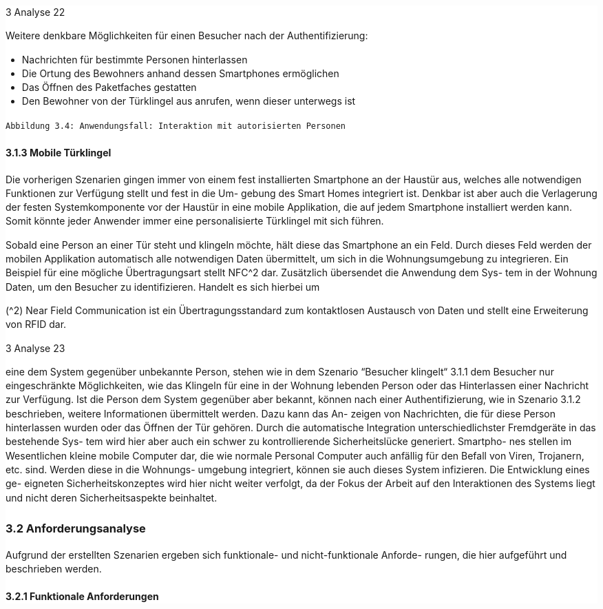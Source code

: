 
3 Analyse 22

Weitere denkbare Möglichkeiten für einen Besucher nach der Authentifizierung:

- Nachrichten für bestimmte Personen hinterlassen
- Die Ortung des Bewohners anhand dessen Smartphones ermöglichen
- Das Öffnen des Paketfaches gestatten
- Den Bewohner von der Türklingel aus anrufen, wenn dieser unterwegs ist

```
Abbildung 3.4: Anwendungsfall: Interaktion mit autorisierten Personen
```
#### 3.1.3 Mobile Türklingel

Die vorherigen Szenarien gingen immer von einem fest installierten Smartphone an der
Haustür aus, welches alle notwendigen Funktionen zur Verfügung stellt und fest in die Um-
gebung des Smart Homes integriert ist. Denkbar ist aber auch die Verlagerung der festen
Systemkomponente vor der Haustür in eine mobile Applikation, die auf jedem Smartphone
installiert werden kann. Somit könnte jeder Anwender immer eine personalisierte Türklingel
mit sich führen.

Sobald eine Person an einer Tür steht und klingeln möchte, hält diese das Smartphone an
ein Feld. Durch dieses Feld werden der mobilen Applikation automatisch alle notwendigen
Daten übermittelt, um sich in die Wohnungsumgebung zu integrieren. Ein Beispiel für eine
mögliche Übertragungsart stellt NFC^2 dar. Zusätzlich übersendet die Anwendung dem Sys-
tem in der Wohnung Daten, um den Besucher zu identifizieren. Handelt es sich hierbei um

(^2) Near Field Communication ist ein Übertragungsstandard zum kontaktlosen Austausch von Daten und stellt
eine Erweiterung von RFID dar.


3 Analyse 23

eine dem System gegenüber unbekannte Person, stehen wie in dem Szenario “Besucher
klingelt“ 3.1.1 dem Besucher nur eingeschränkte Möglichkeiten, wie das Klingeln für eine in
der Wohnung lebenden Person oder das Hinterlassen einer Nachricht zur Verfügung. Ist die
Person dem System gegenüber aber bekannt, können nach einer Authentifizierung, wie in
Szenario 3.1.2 beschrieben, weitere Informationen übermittelt werden. Dazu kann das An-
zeigen von Nachrichten, die für diese Person hinterlassen wurden oder das Öffnen der Tür
gehören.
Durch die automatische Integration unterschiedlichster Fremdgeräte in das bestehende Sys-
tem wird hier aber auch ein schwer zu kontrollierende Sicherheitslücke generiert. Smartpho-
nes stellen im Wesentlichen kleine mobile Computer dar, die wie normale Personal Computer
auch anfällig für den Befall von Viren, Trojanern, etc. sind. Werden diese in die Wohnungs-
umgebung integriert, können sie auch dieses System infizieren. Die Entwicklung eines ge-
eigneten Sicherheitskonzeptes wird hier nicht weiter verfolgt, da der Fokus der Arbeit auf den
Interaktionen des Systems liegt und nicht deren Sicherheitsaspekte beinhaltet.

### 3.2 Anforderungsanalyse

Aufgrund der erstellten Szenarien ergeben sich funktionale- und nicht-funktionale Anforde-
rungen, die hier aufgeführt und beschrieben werden.

#### 3.2.1 Funktionale Anforderungen
